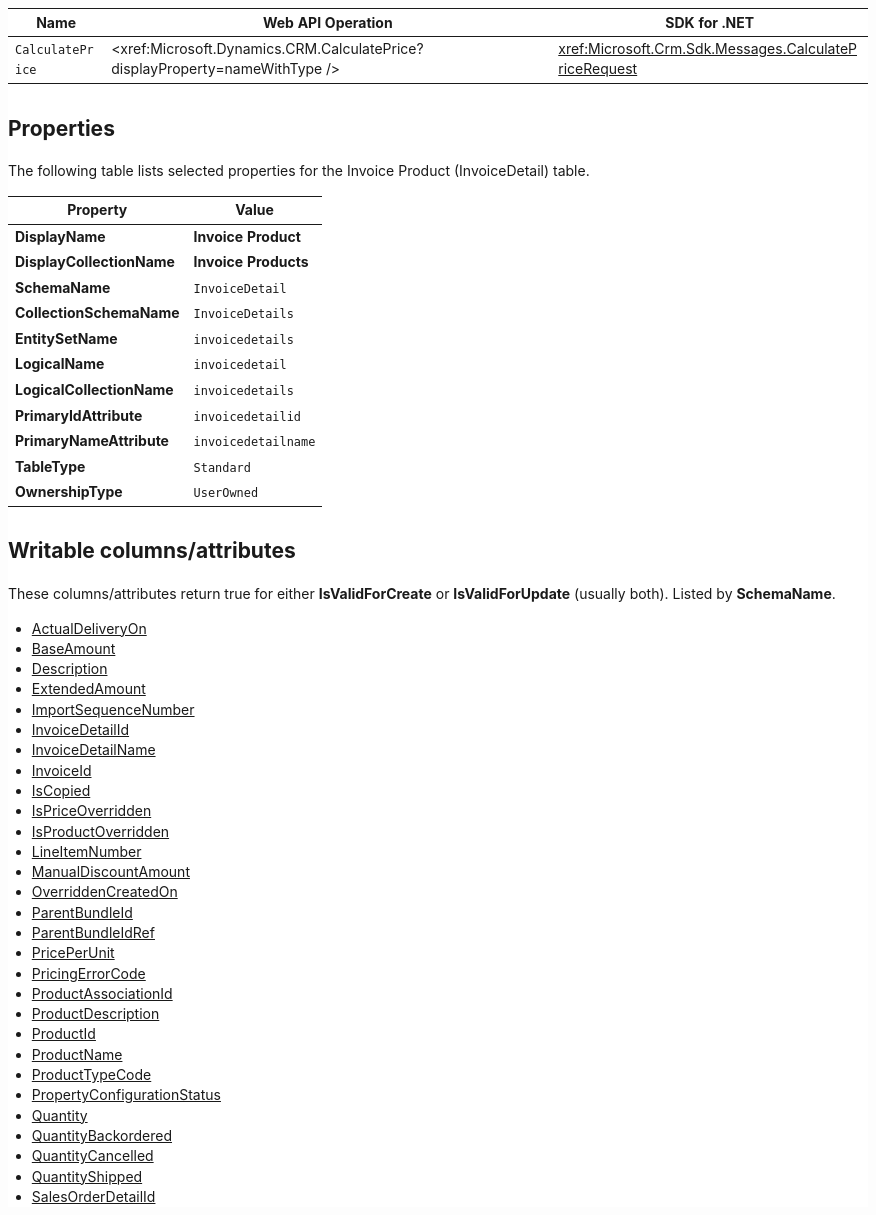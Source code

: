 |Name|Web API Operation |SDK for .NET |
| ---- | ----- |----- |
| `CalculatePrice`|<xref:Microsoft.Dynamics.CRM.CalculatePrice?displayProperty=nameWithType /> |<xref:Microsoft.Crm.Sdk.Messages.CalculatePriceRequest>|

## Properties

The following table lists selected properties for the Invoice Product (InvoiceDetail) table.

|Property|Value|
| --- | --- |
| **DisplayName** | **Invoice Product** |
| **DisplayCollectionName** | **Invoice Products** |
| **SchemaName** | `InvoiceDetail` |
| **CollectionSchemaName** | `InvoiceDetails` |
| **EntitySetName** | `invoicedetails`|
| **LogicalName** | `invoicedetail` |
| **LogicalCollectionName** | `invoicedetails` |
| **PrimaryIdAttribute** | `invoicedetailid` |
| **PrimaryNameAttribute** |`invoicedetailname` |
| **TableType** | `Standard` |
| **OwnershipType** | `UserOwned` |

## Writable columns/attributes

These columns/attributes return true for either **IsValidForCreate** or **IsValidForUpdate** (usually both). Listed by **SchemaName**.

- [ActualDeliveryOn](#BKMK_ActualDeliveryOn)
- [BaseAmount](#BKMK_BaseAmount)
- [Description](#BKMK_Description)
- [ExtendedAmount](#BKMK_ExtendedAmount)
- [ImportSequenceNumber](#BKMK_ImportSequenceNumber)
- [InvoiceDetailId](#BKMK_InvoiceDetailId)
- [InvoiceDetailName](#BKMK_InvoiceDetailName)
- [InvoiceId](#BKMK_InvoiceId)
- [IsCopied](#BKMK_IsCopied)
- [IsPriceOverridden](#BKMK_IsPriceOverridden)
- [IsProductOverridden](#BKMK_IsProductOverridden)
- [LineItemNumber](#BKMK_LineItemNumber)
- [ManualDiscountAmount](#BKMK_ManualDiscountAmount)
- [OverriddenCreatedOn](#BKMK_OverriddenCreatedOn)
- [ParentBundleId](#BKMK_ParentBundleId)
- [ParentBundleIdRef](#BKMK_ParentBundleIdRef)
- [PricePerUnit](#BKMK_PricePerUnit)
- [PricingErrorCode](#BKMK_PricingErrorCode)
- [ProductAssociationId](#BKMK_ProductAssociationId)
- [ProductDescription](#BKMK_ProductDescription)
- [ProductId](#BKMK_ProductId)
- [ProductName](#BKMK_ProductName)
- [ProductTypeCode](#BKMK_ProductTypeCode)
- [PropertyConfigurationStatus](#BKMK_PropertyConfigurationStatus)
- [Quantity](#BKMK_Quantity)
- [QuantityBackordered](#BKMK_QuantityBackordered)
- [QuantityCancelled](#BKMK_QuantityCancelled)
- [QuantityShipped](#BKMK_QuantityShipped)
- [SalesOrderDetailId](#BKMK_SalesOrderDetailId)